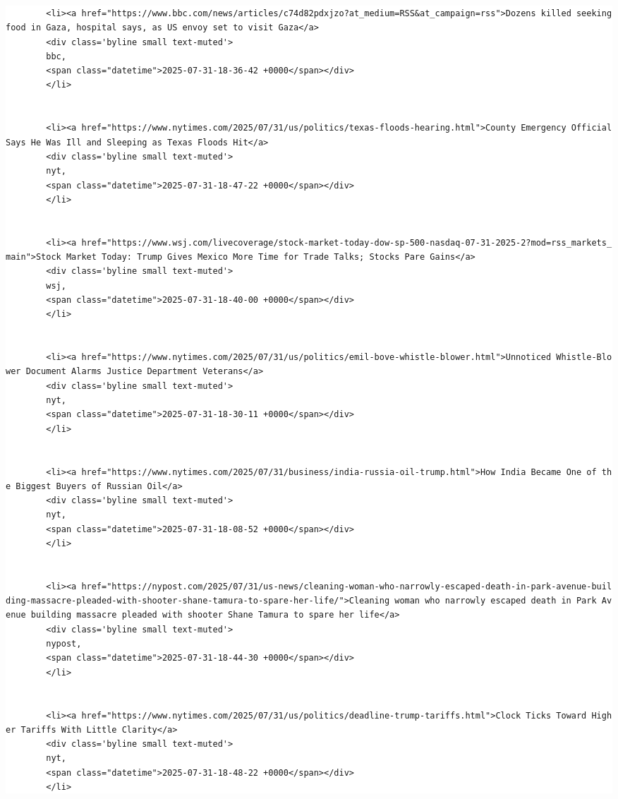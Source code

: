 
            <li><a href="https://www.bbc.com/news/articles/c74d82pdxjzo?at_medium=RSS&at_campaign=rss">Dozens killed seeking food in Gaza, hospital says, as US envoy set to visit Gaza</a>
            <div class='byline small text-muted'>
            bbc, 
            <span class="datetime">2025-07-31-18-36-42 +0000</span></div>
            </li>
        

            <li><a href="https://www.nytimes.com/2025/07/31/us/politics/texas-floods-hearing.html">County Emergency Official Says He Was Ill and Sleeping as Texas Floods Hit</a>
            <div class='byline small text-muted'>
            nyt, 
            <span class="datetime">2025-07-31-18-47-22 +0000</span></div>
            </li>
        

            <li><a href="https://www.wsj.com/livecoverage/stock-market-today-dow-sp-500-nasdaq-07-31-2025-2?mod=rss_markets_main">Stock Market Today: Trump Gives Mexico More Time for Trade Talks; Stocks Pare Gains</a>
            <div class='byline small text-muted'>
            wsj, 
            <span class="datetime">2025-07-31-18-40-00 +0000</span></div>
            </li>
        

            <li><a href="https://www.nytimes.com/2025/07/31/us/politics/emil-bove-whistle-blower.html">Unnoticed Whistle-Blower Document Alarms Justice Department Veterans</a>
            <div class='byline small text-muted'>
            nyt, 
            <span class="datetime">2025-07-31-18-30-11 +0000</span></div>
            </li>
        

            <li><a href="https://www.nytimes.com/2025/07/31/business/india-russia-oil-trump.html">How India Became One of the Biggest Buyers of Russian Oil</a>
            <div class='byline small text-muted'>
            nyt, 
            <span class="datetime">2025-07-31-18-08-52 +0000</span></div>
            </li>
        

            <li><a href="https://nypost.com/2025/07/31/us-news/cleaning-woman-who-narrowly-escaped-death-in-park-avenue-building-massacre-pleaded-with-shooter-shane-tamura-to-spare-her-life/">Cleaning woman who narrowly escaped death in Park Avenue building massacre pleaded with shooter Shane Tamura to spare her life</a>
            <div class='byline small text-muted'>
            nypost, 
            <span class="datetime">2025-07-31-18-44-30 +0000</span></div>
            </li>
        

            <li><a href="https://www.nytimes.com/2025/07/31/us/politics/deadline-trump-tariffs.html">Clock Ticks Toward Higher Tariffs With Little Clarity</a>
            <div class='byline small text-muted'>
            nyt, 
            <span class="datetime">2025-07-31-18-48-22 +0000</span></div>
            </li>
        